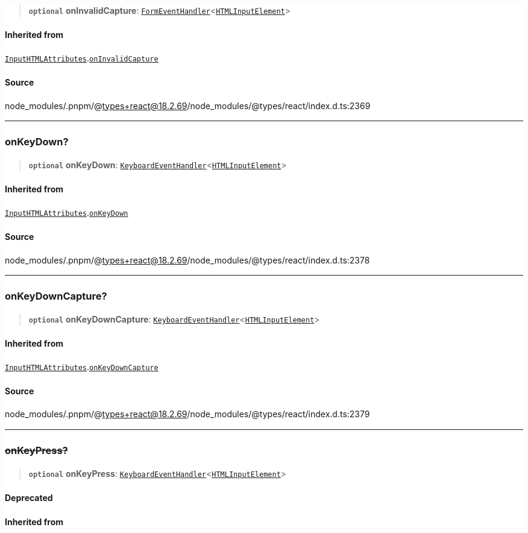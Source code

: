 > **`optional`** **onInvalidCapture**: [`FormEventHandler`](../-internal-/type-aliases/FormEventHandler.md)\<[`HTMLInputElement`](https://developer.mozilla.org/docs/Web/API/HTMLInputElement)\>

#### Inherited from

[`InputHTMLAttributes`](../-internal-/interfaces/InputHTMLAttributes.md).[`onInvalidCapture`](../-internal-/interfaces/InputHTMLAttributes.md#oninvalidcapture)

#### Source

node\_modules/.pnpm/@types+react@18.2.69/node\_modules/@types/react/index.d.ts:2369

***

### onKeyDown?

> **`optional`** **onKeyDown**: [`KeyboardEventHandler`](../-internal-/type-aliases/KeyboardEventHandler.md)\<[`HTMLInputElement`](https://developer.mozilla.org/docs/Web/API/HTMLInputElement)\>

#### Inherited from

[`InputHTMLAttributes`](../-internal-/interfaces/InputHTMLAttributes.md).[`onKeyDown`](../-internal-/interfaces/InputHTMLAttributes.md#onkeydown)

#### Source

node\_modules/.pnpm/@types+react@18.2.69/node\_modules/@types/react/index.d.ts:2378

***

### onKeyDownCapture?

> **`optional`** **onKeyDownCapture**: [`KeyboardEventHandler`](../-internal-/type-aliases/KeyboardEventHandler.md)\<[`HTMLInputElement`](https://developer.mozilla.org/docs/Web/API/HTMLInputElement)\>

#### Inherited from

[`InputHTMLAttributes`](../-internal-/interfaces/InputHTMLAttributes.md).[`onKeyDownCapture`](../-internal-/interfaces/InputHTMLAttributes.md#onkeydowncapture)

#### Source

node\_modules/.pnpm/@types+react@18.2.69/node\_modules/@types/react/index.d.ts:2379

***

### ~~onKeyPress?~~

> **`optional`** **onKeyPress**: [`KeyboardEventHandler`](../-internal-/type-aliases/KeyboardEventHandler.md)\<[`HTMLInputElement`](https://developer.mozilla.org/docs/Web/API/HTMLInputElement)\>

#### Deprecated

#### Inherited from
